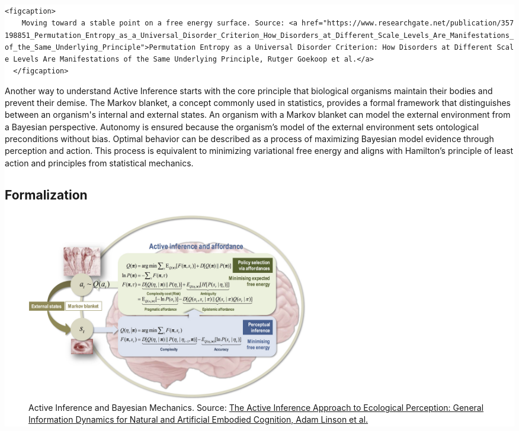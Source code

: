     <figcaption>
        Moving toward a stable point on a free energy surface. Source: <a href="https://www.researchgate.net/publication/357198851_Permutation_Entropy_as_a_Universal_Disorder_Criterion_How_Disorders_at_Different_Scale_Levels_Are_Manifestations_of_the_Same_Underlying_Principle">Permutation Entropy as a Universal Disorder Criterion: How Disorders at Different Scale Levels Are Manifestations of the Same Underlying Principle, Rutger Goekoop et al.</a>
      </figcaption>
  </figure>
</div>

Another way to understand Active Inference starts with the core principle that biological organisms maintain their bodies and prevent their demise. The Markov blanket, a concept commonly used in statistics, provides a formal framework that distinguishes between an organism's internal and external states. An organism with a Markov blanket can model the external environment from a Bayesian perspective. Autonomy is ensured because the organism’s model of the external environment sets ontological preconditions without bias. Optimal behavior can be described as a process of maximizing Bayesian model evidence through perception and action. This process is equivalent to minimizing variational free energy and aligns with Hamilton’s principle of least action and principles from statistical mechanics.

## Formalization

<div class="centered-container">
  <figure>
    <img src="/assets/images/posts/2024/Q3/2024-08-01-Insights on Active Inference/2.jpg" style="width: 60%; height: auto;">
    <figcaption>
        Active Inference and Bayesian Mechanics. Source: <a href="https://www.frontiersin.org/journals/robotics-and-ai/articles/10.3389/frobt.2018.00021/full">The Active Inference Approach to Ecological Perception: General Information Dynamics for Natural and Artificial Embodied Cognition, Adam Linson et al.</a>
      </figcaption>
  </figure>
</div>
